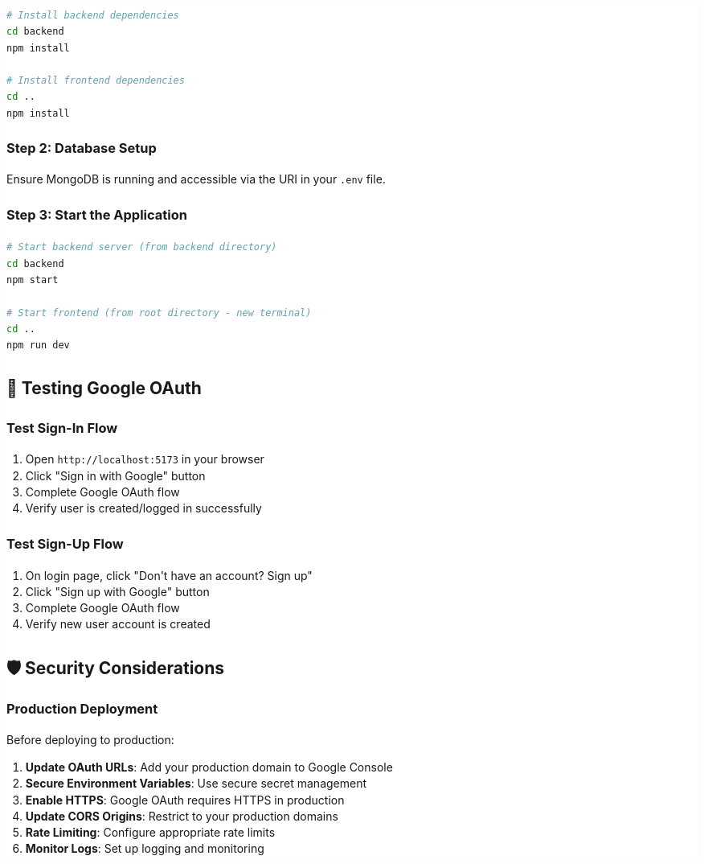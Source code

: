 ```bash
# Install backend dependencies
cd backend
npm install

# Install frontend dependencies
cd ..
npm install
```

### Step 2: Database Setup

Ensure MongoDB is running and accessible via the URI in your `.env` file.

### Step 3: Start the Application

```bash
# Start backend server (from backend directory)
cd backend
npm start

# Start frontend (from root directory - new terminal)
cd ..
npm run dev
```

## 🧪 Testing Google OAuth

### Test Sign-In Flow

1. Open `http://localhost:5173` in your browser
2. Click "Sign in with Google" button
3. Complete Google OAuth flow
4. Verify user is created/logged in successfully

### Test Sign-Up Flow

1. On login page, click "Don't have an account? Sign up"
2. Click "Sign up with Google" button
3. Complete Google OAuth flow
4. Verify new user account is created

## 🛡️ Security Considerations

### Production Deployment

Before deploying to production:

1. **Update OAuth URLs**: Add your production domain to Google Console
2. **Secure Environment Variables**: Use secure secret management
3. **Enable HTTPS**: Google OAuth requires HTTPS in production
4. **Update CORS Origins**: Restrict to your production domains
5. **Rate Limiting**: Configure appropriate rate limits
6. **Monitor Logs**: Set up logging and monitoring
